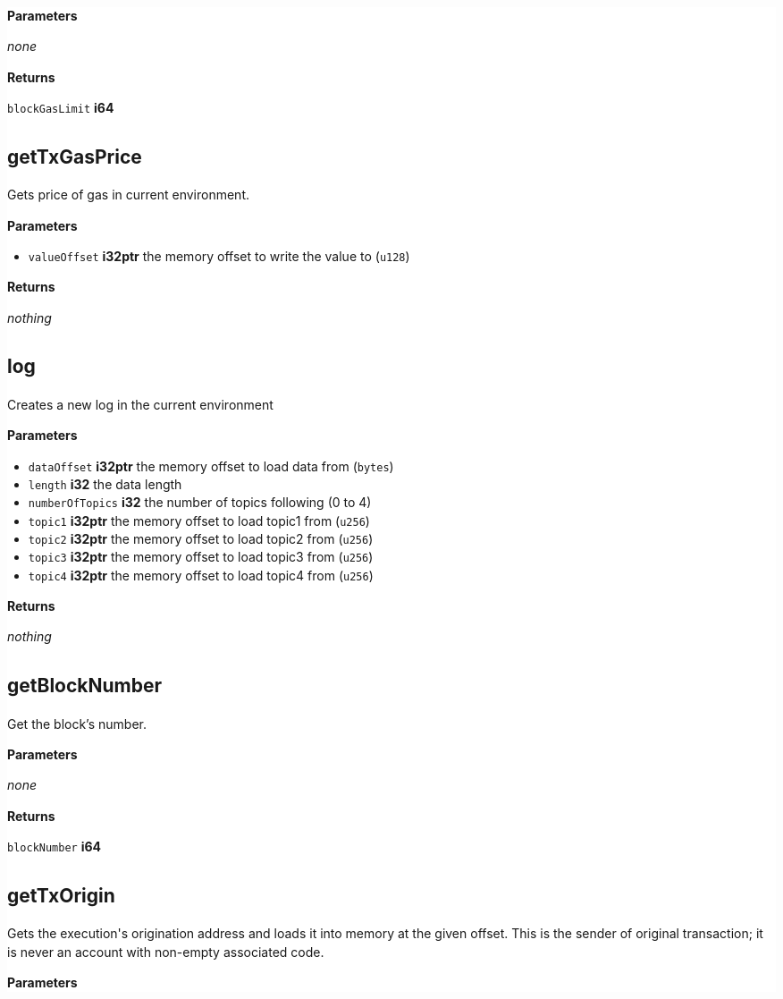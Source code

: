 **Parameters**

*none*

**Returns**

`blockGasLimit` **i64**

## getTxGasPrice

Gets price of gas in current environment.

**Parameters**

-   `valueOffset` **i32ptr** the memory offset to write the value to (`u128`)

**Returns**

*nothing*

## log

Creates a new log in the current environment

**Parameters**

-   `dataOffset` **i32ptr** the memory offset to load data from (`bytes`)
-   `length` **i32** the data length
-   `numberOfTopics` **i32** the number of topics following (0 to 4)
-   `topic1` **i32ptr** the memory offset to load topic1 from (`u256`)
-   `topic2` **i32ptr** the memory offset to load topic2 from (`u256`)
-   `topic3` **i32ptr** the memory offset to load topic3 from (`u256`)
-   `topic4` **i32ptr** the memory offset to load topic4 from (`u256`)

**Returns**

*nothing*

## getBlockNumber

Get the block’s number.

**Parameters**

*none*

**Returns**

`blockNumber` **i64**

## getTxOrigin

Gets the execution's origination address and loads it into memory at the
given offset. This is the sender of original transaction; it is never an
account with non-empty associated code.

**Parameters**
